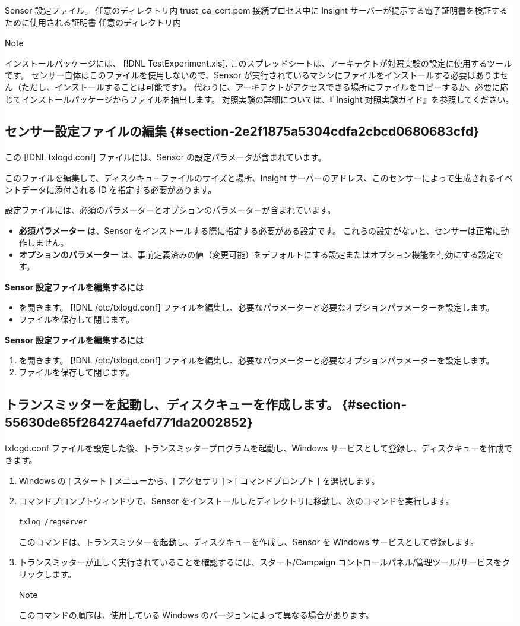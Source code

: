    <td colname="col2"> Sensor 設定ファイル。 </td> 
   <td colname="col3"> 任意のディレクトリ内 </td> 
  </tr> 
  <tr> 
   <td colname="col1"> trust_ca_cert.pem </td> 
   <td colname="col2"> 接続プロセス中に Insight サーバーが提示する電子証明書を検証するために使用される証明書 </td> 
   <td colname="col3"> 任意のディレクトリ内 </td> 
  </tr> 
 </tbody> 
</table>

>[!NOTE]
>
>インストールパッケージには、 [!DNL TestExperiment.xls]. このスプレッドシートは、アーキテクトが対照実験の設定に使用するツールです。 センサー自体はこのファイルを使用しないので、Sensor が実行されているマシンにファイルをインストールする必要はありません（ただし、インストールすることは可能です）。 代わりに、アーキテクトがアクセスできる場所にファイルをコピーするか、必要に応じてインストールパッケージからファイルを抽出します。 対照実験の詳細については、『 Insight 対照実験ガイド』を参照してください。

## センサー設定ファイルの編集 {#section-2e2f1875a5304cdfa2cbcd0680683cfd}

この [!DNL txlogd.conf] ファイルには、Sensor の設定パラメータが含まれています。

このファイルを編集して、ディスクキューファイルのサイズと場所、Insight サーバーのアドレス、このセンサーによって生成されるイベントデータに添付される ID を指定する必要があります。

設定ファイルには、必須のパラメーターとオプションのパラメーターが含まれています。

* **必須パラメーター** は、Sensor をインストールする際に指定する必要がある設定です。 これらの設定がないと、センサーは正常に動作しません。
* **オプションのパラメーター** は、事前定義済みの値（変更可能）をデフォルトにする設定またはオプション機能を有効にする設定です。

**Sensor 設定ファイルを編集するには**

* を開きます。 [!DNL /etc/txlogd.conf] ファイルを編集し、必要なパラメーターと必要なオプションパラメーターを設定します。
* ファイルを保存して閉じます。

**Sensor 設定ファイルを編集するには**

1. を開きます。 [!DNL /etc/txlogd.conf] ファイルを編集し、必要なパラメーターと必要なオプションパラメーターを設定します。
1. ファイルを保存して閉じます。

## トランスミッターを起動し、ディスクキューを作成します。 {#section-55630de65f264274aefd771da2002852}

txlogd.conf ファイルを設定した後、トランスミッタープログラムを起動し、Windows サービスとして登録し、ディスクキューを作成できます。

1. Windows の [ スタート ] メニューから、[ アクセサリ ] > [ コマンドプロンプト ] を選択します。
1. コマンドプロンプトウィンドウで、Sensor をインストールしたディレクトリに移動し、次のコマンドを実行します。

   ```
   txlog /regserver
   ```

   このコマンドは、トランスミッターを起動し、ディスクキューを作成し、Sensor を Windows サービスとして登録します。

1. トランスミッターが正しく実行されていることを確認するには、スタート/Campaign コントロールパネル/管理ツール/サービスをクリックします。

   >[!NOTE]
   >
   >このコマンドの順序は、使用している Windows のバージョンによって異なる場合があります。
